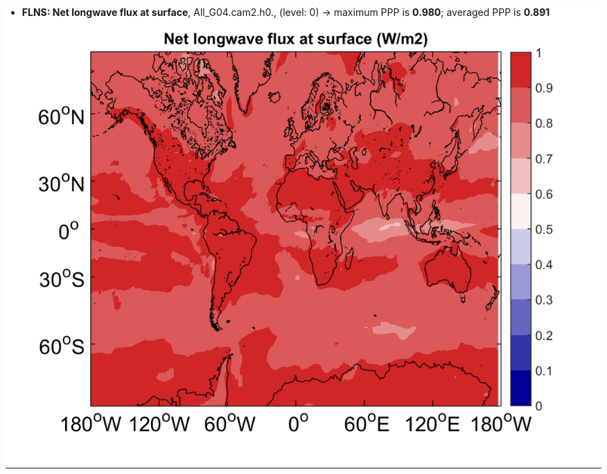  * __FLNS: Net longwave flux at surface__, All_G04.cam2.h0., (level: 0) -> maximum PPP is __0.980__; averaged PPP is __0.891__  ![](../../figures/n02d_AMIP/PPP_atm/PPP_All_G04.cam2.h0.FLNS.png)
 
------ 
 